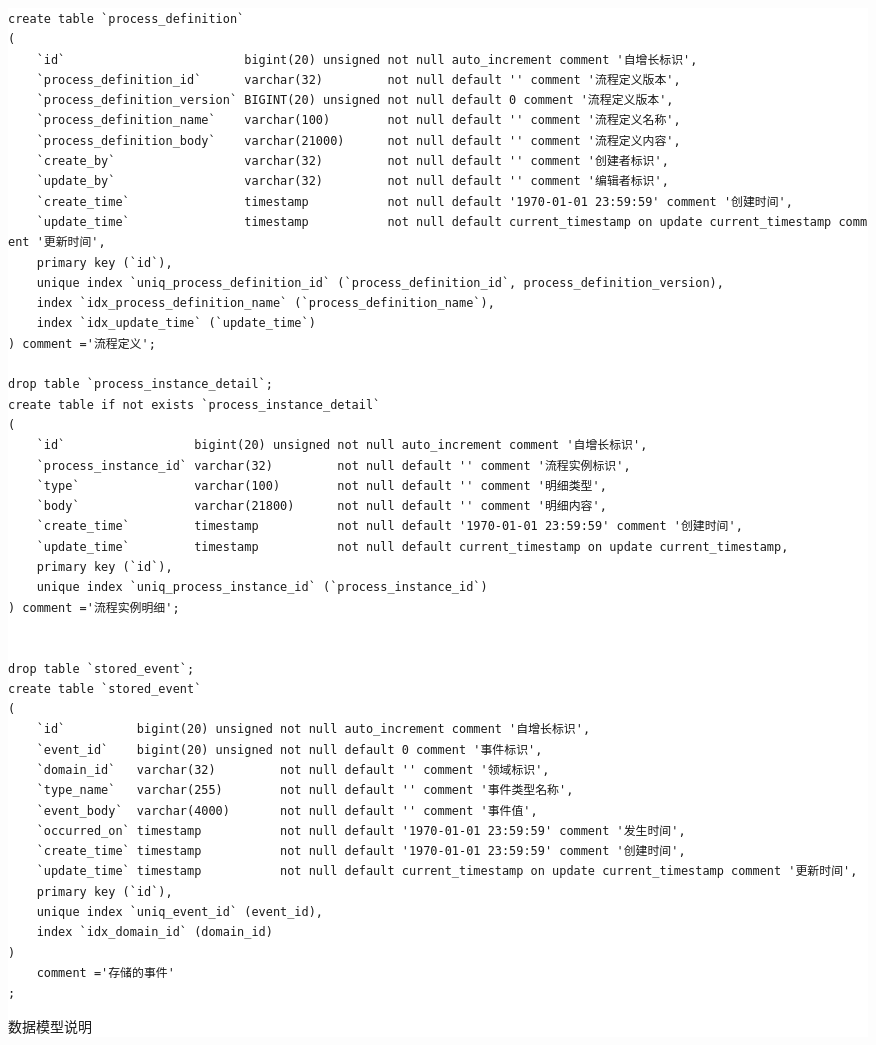 ```mysql
create table `process_definition`
(
    `id`                         bigint(20) unsigned not null auto_increment comment '自增长标识',
    `process_definition_id`      varchar(32)         not null default '' comment '流程定义版本',
    `process_definition_version` BIGINT(20) unsigned not null default 0 comment '流程定义版本',
    `process_definition_name`    varchar(100)        not null default '' comment '流程定义名称',
    `process_definition_body`    varchar(21000)      not null default '' comment '流程定义内容',
    `create_by`                  varchar(32)         not null default '' comment '创建者标识',
    `update_by`                  varchar(32)         not null default '' comment '编辑者标识',
    `create_time`                timestamp           not null default '1970-01-01 23:59:59' comment '创建时间',
    `update_time`                timestamp           not null default current_timestamp on update current_timestamp comment '更新时间',
    primary key (`id`),
    unique index `uniq_process_definition_id` (`process_definition_id`, process_definition_version),
    index `idx_process_definition_name` (`process_definition_name`),
    index `idx_update_time` (`update_time`)
) comment ='流程定义';

drop table `process_instance_detail`;
create table if not exists `process_instance_detail`
(
    `id`                  bigint(20) unsigned not null auto_increment comment '自增长标识',
    `process_instance_id` varchar(32)         not null default '' comment '流程实例标识',
    `type`                varchar(100)        not null default '' comment '明细类型',
    `body`                varchar(21800)      not null default '' comment '明细内容',
    `create_time`         timestamp           not null default '1970-01-01 23:59:59' comment '创建时间',
    `update_time`         timestamp           not null default current_timestamp on update current_timestamp,
    primary key (`id`),
    unique index `uniq_process_instance_id` (`process_instance_id`)
) comment ='流程实例明细';


drop table `stored_event`;
create table `stored_event`
(
    `id`          bigint(20) unsigned not null auto_increment comment '自增长标识',
    `event_id`    bigint(20) unsigned not null default 0 comment '事件标识',
    `domain_id`   varchar(32)         not null default '' comment '领域标识',
    `type_name`   varchar(255)        not null default '' comment '事件类型名称',
    `event_body`  varchar(4000)       not null default '' comment '事件值',
    `occurred_on` timestamp           not null default '1970-01-01 23:59:59' comment '发生时间',
    `create_time` timestamp           not null default '1970-01-01 23:59:59' comment '创建时间',
    `update_time` timestamp           not null default current_timestamp on update current_timestamp comment '更新时间',
    primary key (`id`),
    unique index `uniq_event_id` (event_id),
    index `idx_domain_id` (domain_id)
)
    comment ='存储的事件'
;
```
数据模型说明
